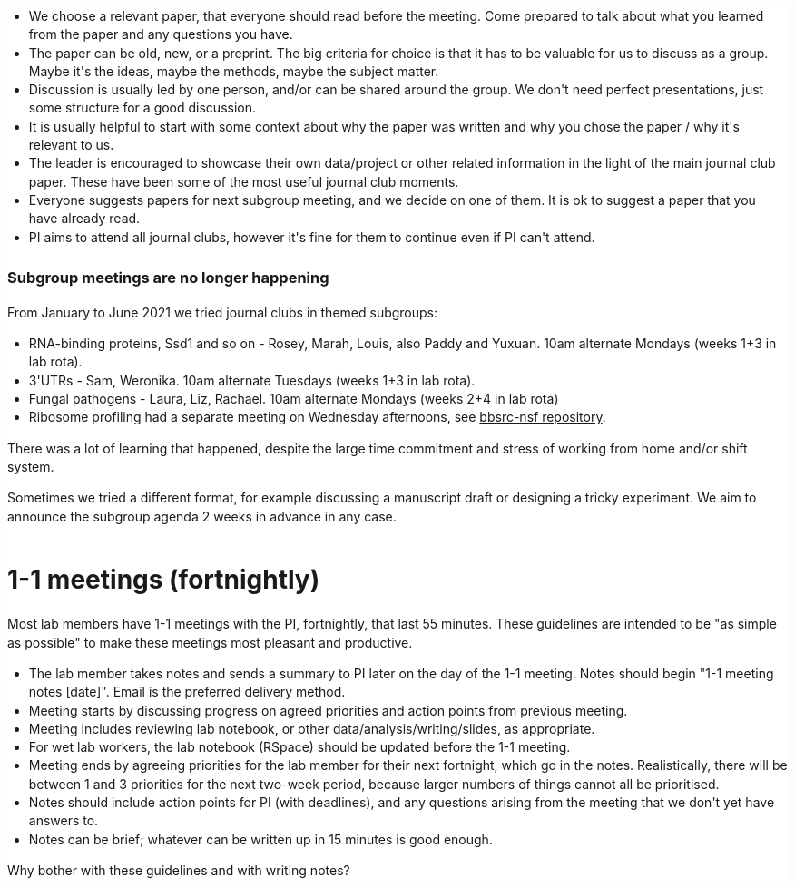* We choose a relevant paper, that everyone should read before the meeting. Come prepared to talk about what you learned from the paper and any questions you have.
* The paper can be old, new, or a preprint. The big criteria for choice is that it has to be valuable for us to discuss as a group. Maybe it's the ideas, maybe the methods, maybe the subject matter.
* Discussion is usually led by one person, and/or can be shared around the group. We don't need perfect presentations, just some structure for a good discussion.
* It is usually helpful to start with some context about why the paper was written and why you chose the paper / why it's relevant to us.
* The leader is encouraged to showcase their own data/project or other related information in the light of the main journal club paper. These have been some of the most useful journal club moments.
* Everyone suggests papers for next subgroup meeting, and we decide on one of them. It is ok to suggest a paper that you have already read.
* PI aims to attend all journal clubs, however it's fine for them to continue even if PI can't attend.


### Subgroup meetings are no longer happening

From January to June 2021 we tried journal clubs in themed subgroups:

* RNA-binding proteins, Ssd1 and so on - Rosey, Marah, Louis, also Paddy and Yuxuan. 10am alternate Mondays (weeks 1+3 in lab rota).
* 3'UTRs - Sam, Weronika. 10am alternate Tuesdays (weeks 1+3 in lab rota).
* Fungal pathogens - Laura, Liz, Rachael. 10am alternate Mondays (weeks 2+4 in lab rota)
* Ribosome profiling had a separate meeting on Wednesday afternoons, see [bbsrc-nsf repository](https://github.com/riboviz/bbsrc-nsf).

There was a lot of learning that happened, despite the large time commitment and stress of working from home and/or shift system.

Sometimes we tried a different format, for example discussing a manuscript draft or designing a tricky experiment. We aim to announce the subgroup agenda 2 weeks in advance in any case.


# 1-1 meetings (fortnightly)

Most lab members have 1-1 meetings with the PI, fortnightly, that last 55 minutes.
These guidelines are intended to be "as simple as possible" to make these meetings most pleasant and productive.

* The lab member takes notes and sends a summary to PI later on the day of the 1-1 meeting. Notes should begin "1-1 meeting notes [date]". Email is the preferred delivery method.
* Meeting starts by discussing progress on agreed priorities and action points from previous meeting.
* Meeting includes reviewing lab notebook, or other data/analysis/writing/slides, as appropriate.
* For wet lab workers, the lab notebook (RSpace) should be updated before the 1-1 meeting.
* Meeting ends by agreeing priorities for the lab member for their next fortnight, which go in the notes. Realistically, there will be between 1 and 3 priorities for the next two-week period, because larger numbers of things cannot all be prioritised.
* Notes should include action points for PI (with deadlines), and any questions arising from the meeting that we don't yet have answers to.
* Notes can be brief; whatever can be written up in 15 minutes is good enough.

Why bother with these guidelines and with writing notes?
